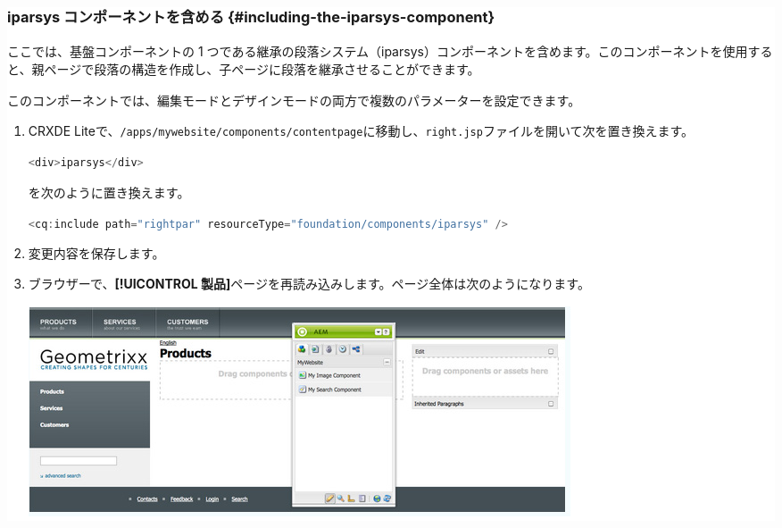 ### iparsys コンポーネントを含める {#including-the-iparsys-component}

ここでは、基盤コンポーネントの 1 つである継承の段落システム（iparsys）コンポーネントを含めます。このコンポーネントを使用すると、親ページで段落の構造を作成し、子ページに段落を継承させることができます。

このコンポーネントでは、編集モードとデザインモードの両方で複数のパラメーターを設定できます。

1. CRXDE Liteで、`/apps/mywebsite/components/contentpage`に移動し、`right.jsp`ファイルを開いて次を置き換えます。

   ```java
   <div>iparsys</div>
   ```

   を次のように置き換えます。

   ```java
   <cq:include path="rightpar" resourceType="foundation/components/iparsys" />
   ```

1. 変更内容を保存します。
1. ブラウザーで、**[!UICONTROL 製品]**&#x200B;ページを再読み込みします。ページ全体は次のようになります。

   ![chlimage_1-9](assets/chlimage_1-9.jpeg)

